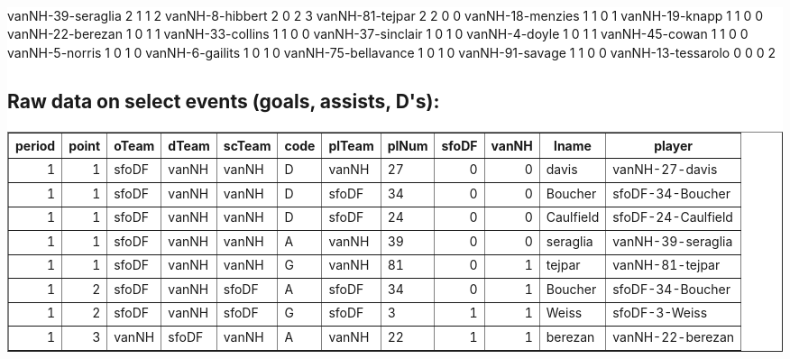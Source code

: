   <TR> <TD> vanNH-39-seraglia </TD> <TD align="right">   2 </TD> <TD align="right">   1 </TD> <TD align="right">   1 </TD> <TD align="right">   2 </TD> </TR>
  <TR> <TD> vanNH-8-hibbert </TD> <TD align="right">   2 </TD> <TD align="right">   0 </TD> <TD align="right">   2 </TD> <TD align="right">   3 </TD> </TR>
  <TR> <TD> vanNH-81-tejpar </TD> <TD align="right">   2 </TD> <TD align="right">   2 </TD> <TD align="right">   0 </TD> <TD align="right">   0 </TD> </TR>
  <TR> <TD> vanNH-18-menzies </TD> <TD align="right">   1 </TD> <TD align="right">   1 </TD> <TD align="right">   0 </TD> <TD align="right">   1 </TD> </TR>
  <TR> <TD> vanNH-19-knapp </TD> <TD align="right">   1 </TD> <TD align="right">   1 </TD> <TD align="right">   0 </TD> <TD align="right">   0 </TD> </TR>
  <TR> <TD> vanNH-22-berezan </TD> <TD align="right">   1 </TD> <TD align="right">   0 </TD> <TD align="right">   1 </TD> <TD align="right">   1 </TD> </TR>
  <TR> <TD> vanNH-33-collins </TD> <TD align="right">   1 </TD> <TD align="right">   1 </TD> <TD align="right">   0 </TD> <TD align="right">   0 </TD> </TR>
  <TR> <TD> vanNH-37-sinclair </TD> <TD align="right">   1 </TD> <TD align="right">   0 </TD> <TD align="right">   1 </TD> <TD align="right">   0 </TD> </TR>
  <TR> <TD> vanNH-4-doyle </TD> <TD align="right">   1 </TD> <TD align="right">   0 </TD> <TD align="right">   1 </TD> <TD align="right">   1 </TD> </TR>
  <TR> <TD> vanNH-45-cowan </TD> <TD align="right">   1 </TD> <TD align="right">   1 </TD> <TD align="right">   0 </TD> <TD align="right">   0 </TD> </TR>
  <TR> <TD> vanNH-5-norris </TD> <TD align="right">   1 </TD> <TD align="right">   0 </TD> <TD align="right">   1 </TD> <TD align="right">   0 </TD> </TR>
  <TR> <TD> vanNH-6-gailits </TD> <TD align="right">   1 </TD> <TD align="right">   0 </TD> <TD align="right">   1 </TD> <TD align="right">   0 </TD> </TR>
  <TR> <TD> vanNH-75-bellavance </TD> <TD align="right">   1 </TD> <TD align="right">   0 </TD> <TD align="right">   1 </TD> <TD align="right">   0 </TD> </TR>
  <TR> <TD> vanNH-91-savage </TD> <TD align="right">   1 </TD> <TD align="right">   1 </TD> <TD align="right">   0 </TD> <TD align="right">   0 </TD> </TR>
  <TR> <TD> vanNH-13-tessarolo </TD> <TD align="right">   0 </TD> <TD align="right">   0 </TD> <TD align="right">   0 </TD> <TD align="right">   2 </TD> </TR>
   </TABLE>

## Raw data on select events (goals, assists, D's)<a id="selectData"></a>:


<TABLE border=1>
<TR> <TH> period </TH> <TH> point </TH> <TH> oTeam </TH> <TH> dTeam </TH> <TH> scTeam </TH> <TH> code </TH> <TH> plTeam </TH> <TH> plNum </TH> <TH> sfoDF </TH> <TH> vanNH </TH> <TH> lname </TH> <TH> player </TH>  </TR>
  <TR> <TD align="right">   1 </TD> <TD align="right">   1 </TD> <TD> sfoDF </TD> <TD> vanNH </TD> <TD> vanNH </TD> <TD> D </TD> <TD> vanNH </TD> <TD> 27 </TD> <TD align="right">   0 </TD> <TD align="right">   0 </TD> <TD> davis </TD> <TD> vanNH-27-davis </TD> </TR>
  <TR> <TD align="right">   1 </TD> <TD align="right">   1 </TD> <TD> sfoDF </TD> <TD> vanNH </TD> <TD> vanNH </TD> <TD> D </TD> <TD> sfoDF </TD> <TD> 34 </TD> <TD align="right">   0 </TD> <TD align="right">   0 </TD> <TD> Boucher </TD> <TD> sfoDF-34-Boucher </TD> </TR>
  <TR> <TD align="right">   1 </TD> <TD align="right">   1 </TD> <TD> sfoDF </TD> <TD> vanNH </TD> <TD> vanNH </TD> <TD> D </TD> <TD> sfoDF </TD> <TD> 24 </TD> <TD align="right">   0 </TD> <TD align="right">   0 </TD> <TD> Caulfield </TD> <TD> sfoDF-24-Caulfield </TD> </TR>
  <TR> <TD align="right">   1 </TD> <TD align="right">   1 </TD> <TD> sfoDF </TD> <TD> vanNH </TD> <TD> vanNH </TD> <TD> A </TD> <TD> vanNH </TD> <TD> 39 </TD> <TD align="right">   0 </TD> <TD align="right">   0 </TD> <TD> seraglia </TD> <TD> vanNH-39-seraglia </TD> </TR>
  <TR> <TD align="right">   1 </TD> <TD align="right">   1 </TD> <TD> sfoDF </TD> <TD> vanNH </TD> <TD> vanNH </TD> <TD> G </TD> <TD> vanNH </TD> <TD> 81 </TD> <TD align="right">   0 </TD> <TD align="right">   1 </TD> <TD> tejpar </TD> <TD> vanNH-81-tejpar </TD> </TR>
  <TR> <TD align="right">   1 </TD> <TD align="right">   2 </TD> <TD> sfoDF </TD> <TD> vanNH </TD> <TD> sfoDF </TD> <TD> A </TD> <TD> sfoDF </TD> <TD> 34 </TD> <TD align="right">   0 </TD> <TD align="right">   1 </TD> <TD> Boucher </TD> <TD> sfoDF-34-Boucher </TD> </TR>
  <TR> <TD align="right">   1 </TD> <TD align="right">   2 </TD> <TD> sfoDF </TD> <TD> vanNH </TD> <TD> sfoDF </TD> <TD> G </TD> <TD> sfoDF </TD> <TD> 3 </TD> <TD align="right">   1 </TD> <TD align="right">   1 </TD> <TD> Weiss </TD> <TD> sfoDF-3-Weiss </TD> </TR>
  <TR> <TD align="right">   1 </TD> <TD align="right">   3 </TD> <TD> vanNH </TD> <TD> sfoDF </TD> <TD> vanNH </TD> <TD> A </TD> <TD> vanNH </TD> <TD> 22 </TD> <TD align="right">   1 </TD> <TD align="right">   1 </TD> <TD> berezan </TD> <TD> vanNH-22-berezan </TD> </TR>